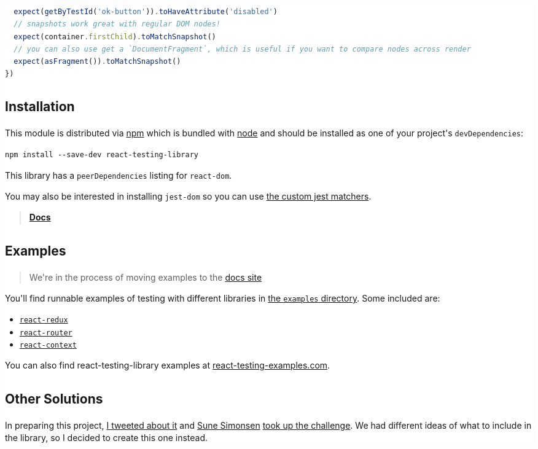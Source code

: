 ```javascript
  expect(getByTestId('ok-button')).toHaveAttribute('disabled')
  // snapshots work great with regular DOM nodes!
  expect(container.firstChild).toMatchSnapshot()
  // you can also use get a `DocumentFragment`, which is useful if you want to compare nodes across render
  expect(asFragment()).toMatchSnapshot()
})
```

## Installation

This module is distributed via [npm][npm] which is bundled with [node][node] and
should be installed as one of your project's `devDependencies`:

```
npm install --save-dev react-testing-library
```

This library has a `peerDependencies` listing for `react-dom`.

You may also be interested in installing `jest-dom` so you can use
[the custom jest matchers](https://github.com/gnapse/jest-dom#readme).

> [**Docs**](https://testing-library.com/docs/react-testing-library/intro)


## Examples

> We're in the process of moving examples to the
> [docs site](https://testing-library.com/docs/example-codesandbox)

You'll find runnable examples of testing with different libraries in
[the `examples` directory](https://github.com/kentcdodds/react-testing-library/blob/master/examples).
Some included are:

- [`react-redux`](https://github.com/kentcdodds/react-testing-library/blob/master/examples/__tests__/react-redux.js)
- [`react-router`](https://github.com/kentcdodds/react-testing-library/blob/master/examples/__tests__/react-router.js)
- [`react-context`](https://github.com/kentcdodds/react-testing-library/blob/master/examples/__tests__/react-context.js)

You can also find react-testing-library examples at
[react-testing-examples.com](https://react-testing-examples.com/jest-rtl/).

## Other Solutions

In preparing this project,
[I tweeted about it](https://twitter.com/kentcdodds/status/974278185540964352)
and [Sune Simonsen](https://github.com/sunesimonsen)
[took up the challenge](https://twitter.com/sunesimonsen/status/974784783908818944).
We had different ideas of what to include in the library, so I decided to create
this one instead.


[npm]: https://www.npmjs.com/
[node]: https://nodejs.org
[build-badge]: https://img.shields.io/travis/kentcdodds/react-testing-library.svg?style=flat-square
[build]: https://travis-ci.org/kentcdodds/react-testing-library
[coverage-badge]: https://img.shields.io/codecov/c/github/kentcdodds/react-testing-library.svg?style=flat-square
[coverage]: https://codecov.io/github/kentcdodds/react-testing-library
[version-badge]: https://img.shields.io/npm/v/react-testing-library.svg?style=flat-square
[package]: https://www.npmjs.com/package/react-testing-library
[downloads-badge]: https://img.shields.io/npm/dm/react-testing-library.svg?style=flat-square
[npmtrends]: http://www.npmtrends.com/react-testing-library
[spectrum-badge]: https://withspectrum.github.io/badge/badge.svg
[spectrum]: https://spectrum.chat/react-testing-library
[license-badge]: https://img.shields.io/npm/l/react-testing-library.svg?style=flat-square
[license]: https://github.com/kentcdodds/react-testing-library/blob/master/LICENSE
[prs-badge]: https://img.shields.io/badge/PRs-welcome-brightgreen.svg?style=flat-square
[prs]: http://makeapullrequest.com
[donate-badge]: https://img.shields.io/badge/$-support-green.svg?style=flat-square
[coc-badge]: https://img.shields.io/badge/code%20of-conduct-ff69b4.svg?style=flat-square
[coc]: https://github.com/kentcdodds/react-testing-library/blob/master/CODE_OF_CONDUCT.md
[github-watch-badge]: https://img.shields.io/github/watchers/kentcdodds/react-testing-library.svg?style=social
[github-watch]: https://github.com/kentcdodds/react-testing-library/watchers
[github-star-badge]: https://img.shields.io/github/stars/kentcdodds/react-testing-library.svg?style=social
[github-star]: https://github.com/kentcdodds/react-testing-library/stargazers
[twitter]: https://twitter.com/intent/tweet?text=Check%20out%20react-testing-library%20by%20%40kentcdodds%20https%3A%2F%2Fgithub.com%2Fkentcdodds%2Freact-testing-library%20%F0%9F%91%8D
[twitter-badge]: https://img.shields.io/twitter/url/https/github.com/kentcdodds/react-testing-library.svg?style=social
[emojis]: https://github.com/kentcdodds/all-contributors#emoji-key
[all-contributors]: https://github.com/kentcdodds/all-contributors
[set-immediate]: https://developer.mozilla.org/en-US/docs/Web/API/Window/setImmediate
[guiding-principle]: https://twitter.com/kentcdodds/status/977018512689455106
[data-testid-blog-post]: https://blog.kentcdodds.com/making-your-ui-tests-resilient-to-change-d37a6ee37269
[dom-testing-lib-textmatch]: https://github.com/kentcdodds/dom-testing-library#textmatch
[bugs]: https://github.com/kentcdodds/react-testing-library/issues?q=is%3Aissue+is%3Aopen+label%3Abug+sort%3Acreated-desc
[requests]: https://github.com/kentcdodds/react-testing-library/issues?q=is%3Aissue+sort%3Areactions-%2B1-desc+label%3Aenhancement+is%3Aopen
[good-first-issue]: https://github.com/kentcdodds/react-testing-library/issues?utf8=✓&q=is%3Aissue+is%3Aopen+sort%3Areactions-%2B1-desc+label%3A'good+first+issue'+
[reactiflux]: https://www.reactiflux.com/
[stackoverflow]: https://stackoverflow.com/questions/tagged/react-testing-library
